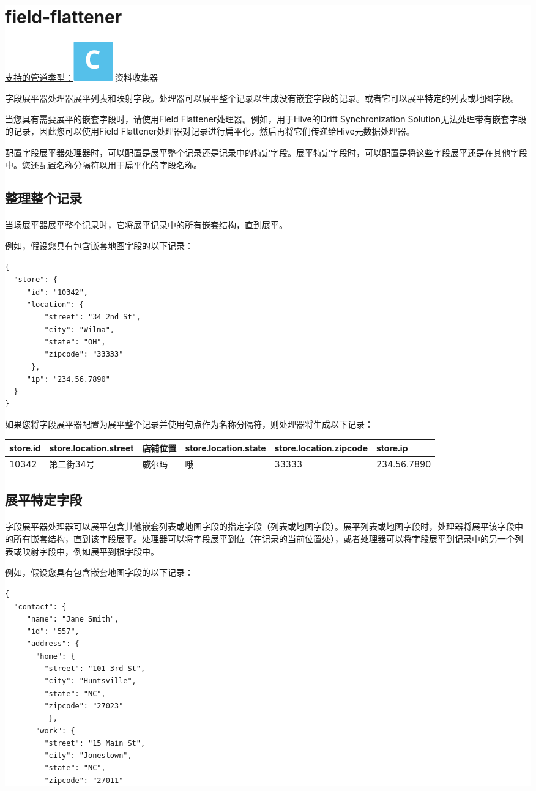 # 	field-flattener

[支持的管道类型：](https://streamsets.com/documentation/controlhub/latest/help/datacollector/UserGuide/Pipeline_Configuration/ProductIcons_Doc.html#concept_mjg_ly5_pgb)![img](imgs/icon-SDC-20200310175752542.png) 资料收集器

字段展平器处理器展平列表和映射字段。处理器可以展平整个记录以生成没有嵌套字段的记录。或者它可以展平特定的列表或地图字段。

当您具有需要展平的嵌套字段时，请使用Field Flattener处理器。例如，用于Hive的Drift Synchronization Solution无法处理带有嵌套字段的记录，因此您可以使用Field Flattener处理器对记录进行扁平化，然后再将它们传递给Hive元数据处理器。

配置字段展平器处理器时，可以配置是展平整个记录还是记录中的特定字段。展平特定字段时，可以配置是将这些字段展平还是在其他字段中。您还配置名称分隔符以用于扁平化的字段名称。

## 整理整个记录

当场展平器展平整个记录时，它将展平记录中的所有嵌套结构，直到展平。

例如，假设您具有包含嵌套地图字段的以下记录：

```
{
  "store": {
     "id": "10342",
     "location": {
         "street": "34 2nd St",
         "city": "Wilma",
         "state": "OH",
         "zipcode": "33333"
      },
     "ip": "234.56.7890"
  }
}
```

如果您将字段展平器配置为展平整个记录并使用句点作为名称分隔符，则处理器将生成以下记录：

| store.id | store.location.street | 店铺位置 | store.location.state | store.location.zipcode | store.ip    |
| :------- | :-------------------- | :------- | :------------------- | :--------------------- | :---------- |
| 10342    | 第二街34号            | 威尔玛   | 哦                   | 33333                  | 234.56.7890 |

## 展平特定字段

字段展平器处理器可以展平包含其他嵌套列表或地图字段的指定字段（列表或地图字段）。展平列表或地图字段时，处理器将展平该字段中的所有嵌套结构，直到该字段展平。处理器可以将字段展平到位（在记录的当前位置处），或者处理器可以将字段展平到记录中的另一个列表或映射字段中，例如展平到根字段中。

例如，假设您具有包含嵌套地图字段的以下记录：

```
{
  "contact": {
     "name": "Jane Smith",
     "id": "557",
     "address": {
       "home": {
         "street": "101 3rd St",
         "city": "Huntsville",
         "state": "NC",
         "zipcode": "27023"
          },
       "work": {
         "street": "15 Main St",
         "city": "Jonestown",
         "state": "NC",
         "zipcode": "27011"
```